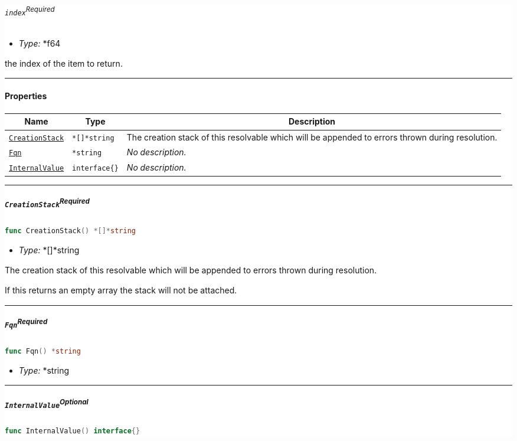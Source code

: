 ###### `index`<sup>Required</sup> <a name="index" id="@cdktf/provider-azurerm.storageBlobInventoryPolicy.StorageBlobInventoryPolicyRulesList.get.parameter.index"></a>

- *Type:* *f64

the index of the item to return.

---


#### Properties <a name="Properties" id="Properties"></a>

| **Name** | **Type** | **Description** |
| --- | --- | --- |
| <code><a href="#@cdktf/provider-azurerm.storageBlobInventoryPolicy.StorageBlobInventoryPolicyRulesList.property.creationStack">CreationStack</a></code> | <code>*[]*string</code> | The creation stack of this resolvable which will be appended to errors thrown during resolution. |
| <code><a href="#@cdktf/provider-azurerm.storageBlobInventoryPolicy.StorageBlobInventoryPolicyRulesList.property.fqn">Fqn</a></code> | <code>*string</code> | *No description.* |
| <code><a href="#@cdktf/provider-azurerm.storageBlobInventoryPolicy.StorageBlobInventoryPolicyRulesList.property.internalValue">InternalValue</a></code> | <code>interface{}</code> | *No description.* |

---

##### `CreationStack`<sup>Required</sup> <a name="CreationStack" id="@cdktf/provider-azurerm.storageBlobInventoryPolicy.StorageBlobInventoryPolicyRulesList.property.creationStack"></a>

```go
func CreationStack() *[]*string
```

- *Type:* *[]*string

The creation stack of this resolvable which will be appended to errors thrown during resolution.

If this returns an empty array the stack will not be attached.

---

##### `Fqn`<sup>Required</sup> <a name="Fqn" id="@cdktf/provider-azurerm.storageBlobInventoryPolicy.StorageBlobInventoryPolicyRulesList.property.fqn"></a>

```go
func Fqn() *string
```

- *Type:* *string

---

##### `InternalValue`<sup>Optional</sup> <a name="InternalValue" id="@cdktf/provider-azurerm.storageBlobInventoryPolicy.StorageBlobInventoryPolicyRulesList.property.internalValue"></a>

```go
func InternalValue() interface{}
```
